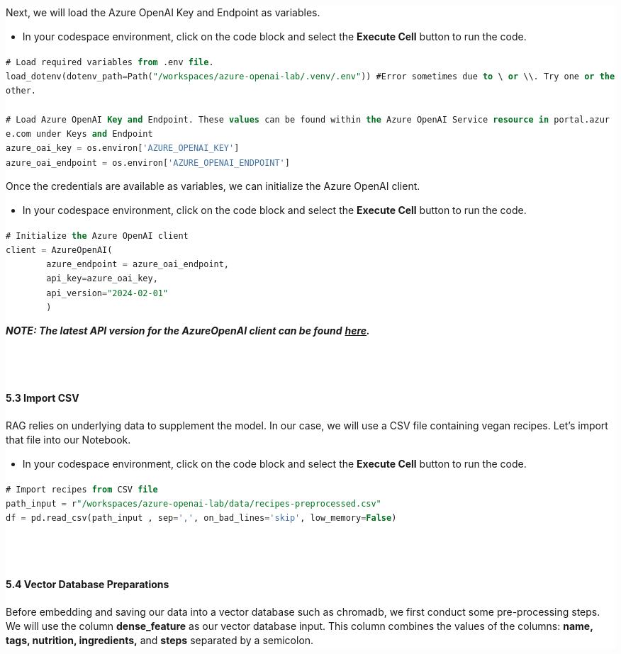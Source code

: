 Next, we will load the Azure OpenAI Key and Endpoint as variables.

-   In your codespace environment, click on the code block and select the **Execute Cell** button to run the code.

```sql
# Load required variables from .env file.  
load_dotenv(dotenv_path=Path("/workspaces/azure-openai-lab/.venv/.env")) #Error sometimes due to \ or \\. Try one or the other.  
  
# Load Azure OpenAI Key and Endpoint. These values can be found within the Azure OpenAI Service resource in portal.azure.com under Keys and Endpoint  
azure_oai_key = os.environ['AZURE_OPENAI_KEY']  
azure_oai_endpoint = os.environ['AZURE_OPENAI_ENDPOINT']
```

Once the credentials are available as variables, we can initialize the Azure OpenAI client.

-   In your codespace environment, click on the code block and select the **Execute Cell** button to run the code.

```sql
# Initialize the Azure OpenAI client  
client = AzureOpenAI(  
        azure_endpoint = azure_oai_endpoint,   
        api_key=azure_oai_key,    
        api_version="2024-02-01"  
        )
```

**_NOTE: The latest API version for the AzureOpenAI client can be found_** [**_here_**](https://learn.microsoft.com/en-us/azure/ai-services/openai/api-version-deprecation#latest-ga-api-release)**_._**

<br/><br/>

#### 5.3 Import CSV

RAG relies on underlying data to supplement the model. In our case, we will use a CSV file containing vegan recipes. Let’s import that file into our Notebook.

-   In your codespace environment, click on the code block and select the **Execute Cell** button to run the code.

```sql
# Import recipes from CSV file  
path_input = r"/workspaces/azure-openai-lab/data/recipes-preprocessed.csv"  
df = pd.read_csv(path_input , sep=',', on_bad_lines='skip', low_memory=False)
```

<br/><br/>

#### 5.4 Vector Database Preparations

Before embedding and saving our data into a vector database such as chromadb, we first conduct some pre-processing steps. We will use the column **dense_feature** as our vector database input. This column combines the values of the columns: **name, tags, nutrition, ingredients,** and **steps** separated by a semicolon.
